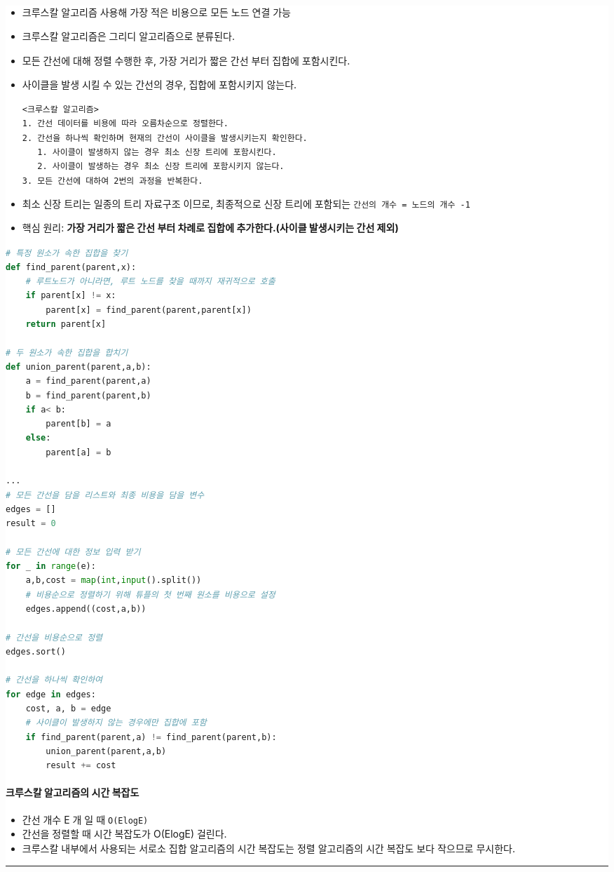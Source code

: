 - 크루스칼 알고리즘 사용해 가장 적은 비용으로 모든 노드 연결 가능
- 크루스칼 알고리즘은 그리디 알고리즘으로 분류된다.
- 모든 간선에 대해 정렬 수행한 후, 가장 거리가 짧은 간선 부터 집합에 포함시킨다.
- 사이클을 발생 시킬 수 있는 간선의 경우, 집합에 포함시키지 않는다.

      <크루스칼 알고리즘>
      1. 간선 데이터를 비용에 따라 오름차순으로 정렬한다.
      2. 간선을 하나씩 확인하며 현재의 간선이 사이클을 발생시키는지 확인한다.
         1. 사이클이 발생하지 않는 경우 최소 신장 트리에 포함시킨다.
         2. 사이클이 발생하는 경우 최소 신장 트리에 포함시키지 않는다.
      3. 모든 간선에 대하여 2번의 과정을 반복한다.   

- 최소 신장 트리는 일종의 트리 자료구조 이므로, 최종적으로 신장 트리에 포함되는 `간선의 개수 = 노드의 개수 -1`
- 핵심 원리: __가장 거리가 짧은 간선 부터 차례로 집합에 추가한다.(사이클 발생시키는 간선 제외)__

```python
# 특정 원소가 속한 집합을 찾기
def find_parent(parent,x):
    # 루트노드가 아니라면, 루트 노드를 찾을 때까지 재귀적으로 호출
    if parent[x] != x:
        parent[x] = find_parent(parent,parent[x])
    return parent[x]

# 두 원소가 속한 집합을 합치기
def union_parent(parent,a,b):
    a = find_parent(parent,a)
    b = find_parent(parent,b)
    if a< b:
        parent[b] = a  
    else:
        parent[a] = b

...
# 모든 간선을 담을 리스트와 최종 비용을 담을 변수
edges = []
result = 0

# 모든 간선에 대한 정보 입력 받기
for _ in range(e):
    a,b,cost = map(int,input().split())
    # 비용순으로 정렬하기 위해 튜플의 첫 번째 원소를 비용으로 설정
    edges.append((cost,a,b))

# 간선을 비용순으로 정렬
edges.sort()

# 간선을 하나씩 확인하여
for edge in edges:
    cost, a, b = edge
    # 사이클이 발생하지 않는 경우에만 집합에 포함
    if find_parent(parent,a) != find_parent(parent,b):
        union_parent(parent,a,b)
        result += cost
```
#### 크루스칼 알고리즘의 시간 복잡도
- 간선 개수 E 개 일 때 `O(ElogE)`
- 간선을 정렬할 때 시간 복잡도가 O(ElogE) 걸린다.
- 크루스칼 내부에서 사용되는 서로소 집합 알고리즘의 시간 복잡도는 정렬 알고리즘의 시간 복잡도 보다 작으므로 무시한다.

---